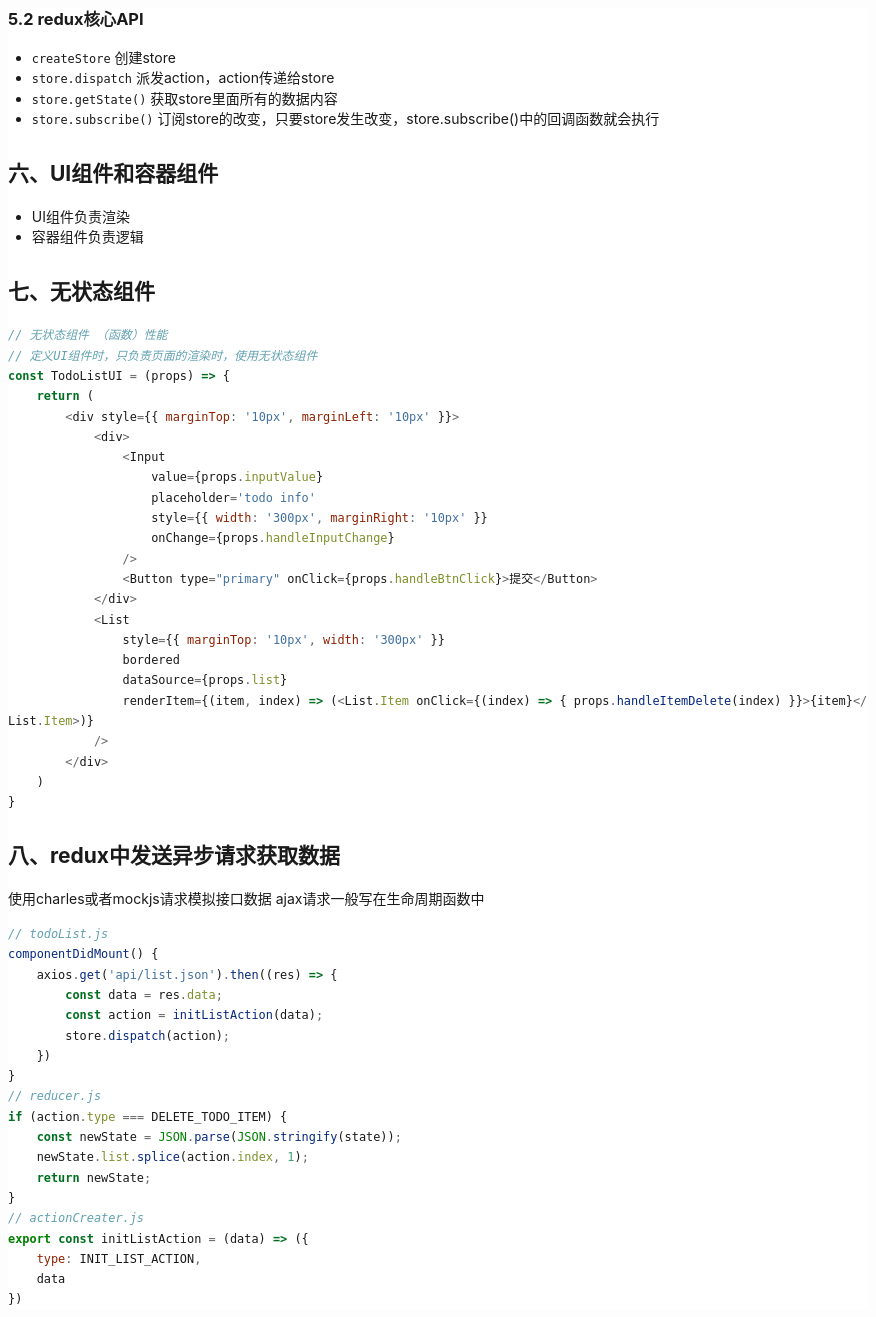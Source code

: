 ### 5.2 redux核心API
- `createStore` 创建store
- `store.dispatch` 派发action，action传递给store
- `store.getState()` 获取store里面所有的数据内容
- `store.subscribe()` 订阅store的改变，只要store发生改变，store.subscribe()中的回调函数就会执行

## 六、UI组件和容器组件
- UI组件负责渲染
- 容器组件负责逻辑

## 七、无状态组件
```javascript
// 无状态组件 （函数）性能
// 定义UI组件时，只负责页面的渲染时，使用无状态组件
const TodoListUI = (props) => {
	return (
		<div style={{ marginTop: '10px', marginLeft: '10px' }}>
			<div>
				<Input
					value={props.inputValue}
					placeholder='todo info'
					style={{ width: '300px', marginRight: '10px' }}
					onChange={props.handleInputChange}
				/>
				<Button type="primary" onClick={props.handleBtnClick}>提交</Button>
			</div>
			<List
				style={{ marginTop: '10px', width: '300px' }}
				bordered
				dataSource={props.list}
				renderItem={(item, index) => (<List.Item onClick={(index) => { props.handleItemDelete(index) }}>{item}</List.Item>)}
			/>
		</div>
	)
}
```

## 八、redux中发送异步请求获取数据
使用charles或者mockjs请求模拟接口数据
ajax请求一般写在生命周期函数中
```javascript
// todoList.js
componentDidMount() {
    axios.get('api/list.json').then((res) => {
        const data = res.data;
        const action = initListAction(data);
        store.dispatch(action);
    })
}
// reducer.js
if (action.type === DELETE_TODO_ITEM) {
    const newState = JSON.parse(JSON.stringify(state));
    newState.list.splice(action.index, 1);
    return newState;
}
// actionCreater.js
export const initListAction = (data) => ({
	type: INIT_LIST_ACTION,
	data
})
```